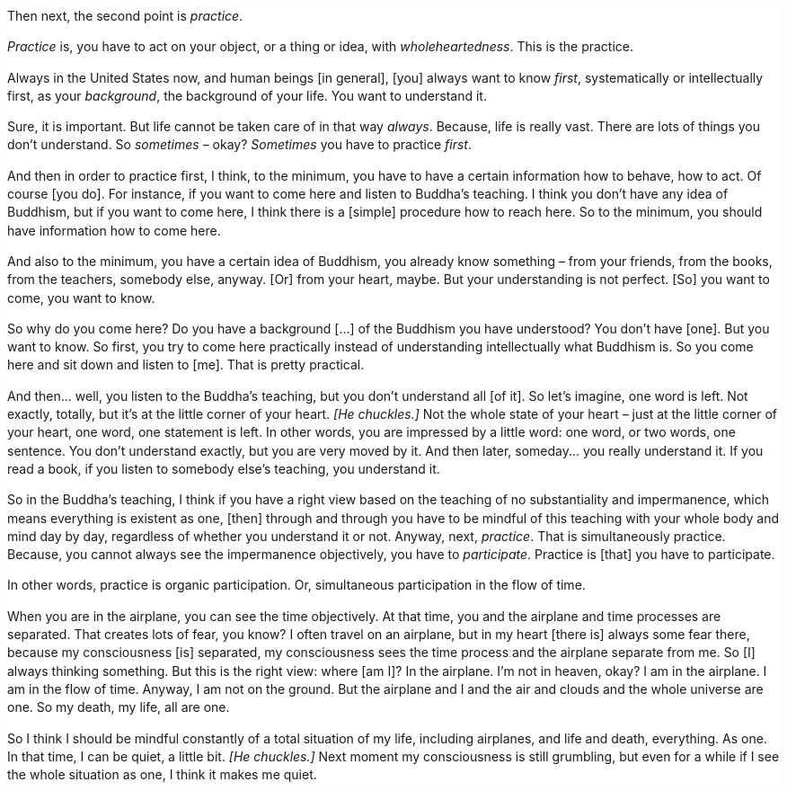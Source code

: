 Then next, the second point is *practice*. 

*Practice* is, you have to act on your object, or a thing or idea, with *wholeheartedness*. This is the practice. 

Always in the United States now, and human beings [in general], [you] always want to know *first*, systematically or intellectually first, as your *background*, the background of your life. You want to understand it. 

Sure, it is important. But life cannot be taken care of in that way *always*. Because, life is really vast. There are lots of things you don’t understand. So *sometimes* – okay? *Sometimes* you have to practice *first*. 

And then in order to practice first, I think, to the minimum, you have to have a certain information how to behave, how to act. Of course [you do]. For instance, if you want to come here and listen to Buddha’s teaching. I think you don’t have any idea of Buddhism, but if you want to come here, I think there is a [simple] procedure how to reach here. So to the minimum, you should have information how to come here. 

And also to the minimum, you have a certain idea of Buddhism, you already know something – from your friends, from the books, from the teachers, somebody else, anyway. [Or] from your heart, maybe. But your understanding is not perfect. [So] you want to come, you want to know. 

So why do you come here? Do you have a background [...] of the Buddhism you have understood? You don’t have [one]. But you want to know. So first, you try to come here practically instead of understanding intellectually what Buddhism is. So you come here and sit down and listen to [me]. That is pretty practical. 

And then... well, you listen to the Buddha’s teaching, but you don’t understand all [of it]. So let’s imagine, one word is left. Not exactly, totally, but it’s at the little corner of your heart. *[He chuckles.]* Not the whole state of your heart – just at the little corner of your heart, one word, one statement is left. In other words, you are impressed by a little word: one word, or two words, one sentence. You don’t understand exactly, but you are very moved by it. And then later, someday... you really understand it. If you read a book, if you listen to somebody else’s teaching, you understand it. 

So in the Buddha’s teaching, I think if you have a right view based on the teaching of no substantiality and impermanence, which means everything is existent as one, [then] through and through you have to be mindful of this teaching with your whole body and mind day by day, regardless of whether you understand it or not. Anyway, next, *practice*. That is simultaneously practice. Because, you cannot always see the impermanence objectively, you have to *participate*. Practice is [that] you have to participate. 

In other words, practice is organic participation. Or, simultaneous participation in the flow of time. 

When you are in the airplane, you can see the time objectively. At that time, you and the airplane and time processes are separated. That creates lots of fear, you know? I often travel on an airplane, but in my heart [there is] always some fear there, because my consciousness [is] separated, my consciousness sees the time process and the airplane separate from me. So [I] always thinking something. But this is the right view: where [am I]? In the airplane. I’m not in heaven, okay? I am in the airplane. I am in the flow of time. Anyway, I am not on the ground. But the airplane and I and the air and clouds and the whole universe are one. So my death, my life, all are one. 

So I think I should be mindful constantly of a total situation of my life, including airplanes, and life and death, everything. As one. In that time, I can be quiet, a little bit. *[He chuckles.]* Next moment my consciousness is still grumbling, but even for a while if I see the whole situation as one, I think it makes me quiet. 

